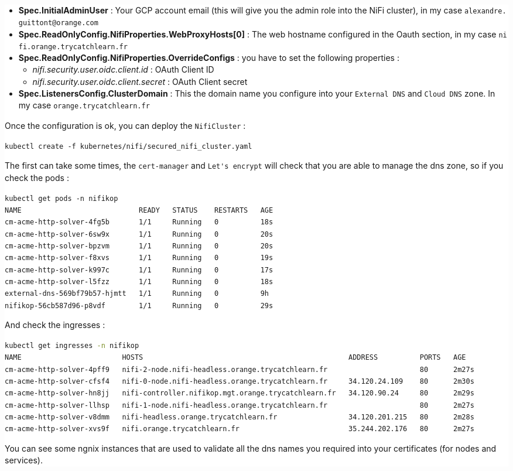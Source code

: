 - **Spec.InitialAdminUser** : Your GCP account email (this will give you the admin role into the NiFi cluster), in my case `alexandre.guittont@orange.com`
- **Spec.ReadOnlyConfig.NifiProperties.WebProxyHosts\[0\]** : The web hostname configured in the Oauth section, in my case `nifi.orange.trycatchlearn.fr`
- **Spec.ReadOnlyConfig.NifiProperties.OverrideConfigs** : you have to set the following properties : 
    - *nifi.security.user.oidc.client.id* : OAuth Client ID
    - *nifi.security.user.oidc.client.secret* : OAuth Client secret
- **Spec.ListenersConfig.ClusterDomain** : This the domain name you configure into your `External DNS` and `Cloud DNS` zone. In my case `orange.trycatchlearn.fr`
  
    
Once the configuration is ok, you can deploy the `NifiCluster` : 

```console
kubectl create -f kubernetes/nifi/secured_nifi_cluster.yaml
```

The first can take some times, the `cert-manager` and `Let's encrypt` will check that you are able to manage the dns zone, so if you check the pods :  

```console
kubectl get pods -n nifikop
NAME                            READY   STATUS    RESTARTS   AGE
cm-acme-http-solver-4fg5b       1/1     Running   0          18s
cm-acme-http-solver-6sw9x       1/1     Running   0          20s
cm-acme-http-solver-bpzvm       1/1     Running   0          20s
cm-acme-http-solver-f8xvs       1/1     Running   0          19s
cm-acme-http-solver-k997c       1/1     Running   0          17s
cm-acme-http-solver-l5fzz       1/1     Running   0          18s
external-dns-569bf79b57-hjmtt   1/1     Running   0          9h
nifikop-56cb587d96-p8vdf        1/1     Running   0          29s
```

And check the ingresses : 

```bash
kubectl get ingresses -n nifikop
NAME                        HOSTS                                                 ADDRESS          PORTS   AGE
cm-acme-http-solver-4pff9   nifi-2-node.nifi-headless.orange.trycatchlearn.fr                      80      2m27s
cm-acme-http-solver-cfsf4   nifi-0-node.nifi-headless.orange.trycatchlearn.fr     34.120.24.109    80      2m30s
cm-acme-http-solver-hn8jj   nifi-controller.nifikop.mgt.orange.trycatchlearn.fr   34.120.90.24     80      2m29s
cm-acme-http-solver-llhsp   nifi-1-node.nifi-headless.orange.trycatchlearn.fr                      80      2m27s
cm-acme-http-solver-v8dmm   nifi-headless.orange.trycatchlearn.fr                 34.120.201.215   80      2m28s
cm-acme-http-solver-xvs9f   nifi.orange.trycatchlearn.fr                          35.244.202.176   80      2m27s
```

You can see some ngnix instances that are used to validate all the dns names you required into your certificates (for nodes and services).
